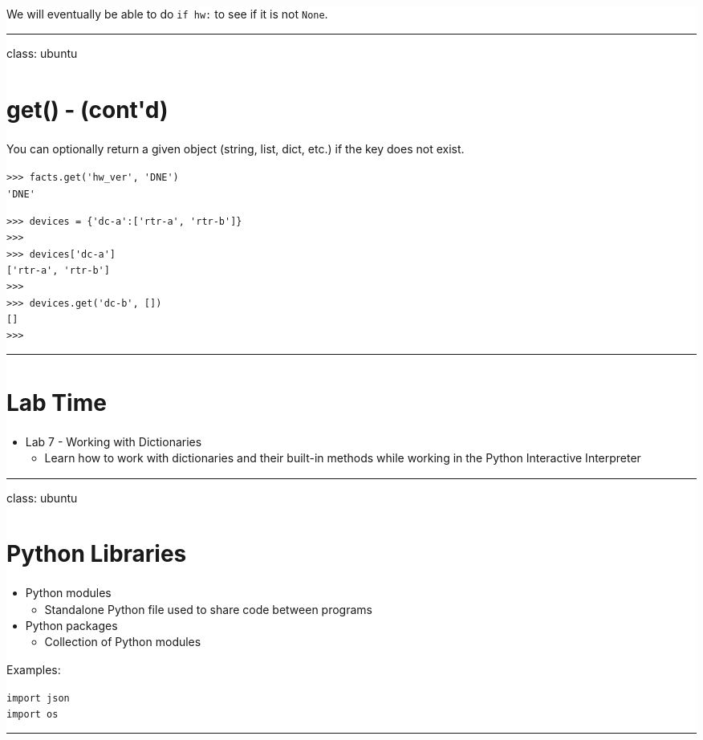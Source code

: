We will eventually be able to do `if hw:` to see if it is not `None`.

---

class: ubuntu

# get() - (cont'd)

You can optionally return a given object (string, list, dict, etc.) if the key does not exist.

```
>>> facts.get('hw_ver', 'DNE')
'DNE'

```

```
>>> devices = {'dc-a':['rtr-a', 'rtr-b']}
>>>
>>> devices['dc-a']
['rtr-a', 'rtr-b']
>>>
>>> devices.get('dc-b', [])
[]
>>>  
```

---
# Lab Time

- Lab 7 - Working with Dictionaries
  - Learn how to work with dictionaries and their built-in methods while working in the Python Interactive Interpreter




---

class: ubuntu

# Python Libraries

* Python modules
  * Standalone Python file used to share code between programs
* Python packages
  * Collection of Python modules

Examples:

```
import json
import os

```

---